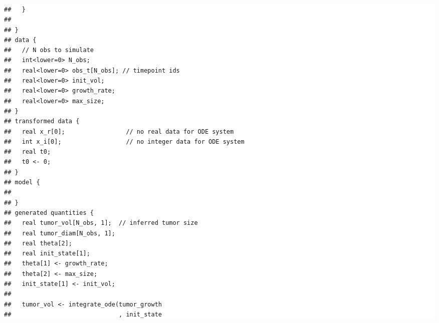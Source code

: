     ##   }  
    ##  
    ## } 
    ## data { 
    ##   // N obs to simulate 
    ##   int<lower=0> N_obs; 
    ##   real<lower=0> obs_t[N_obs]; // timepoint ids 
    ##   real<lower=0> init_vol; 
    ##   real<lower=0> growth_rate; 
    ##   real<lower=0> max_size; 
    ## } 
    ## transformed data {  
    ##   real x_r[0];                 // no real data for ODE system  
    ##   int x_i[0];                  // no integer data for ODE system  
    ##   real t0; 
    ##   t0 <- 0; 
    ## } 
    ## model { 
    ##    
    ## } 
    ## generated quantities { 
    ##   real tumor_vol[N_obs, 1];  // inferred tumor size 
    ##   real tumor_diam[N_obs, 1]; 
    ##   real theta[2]; 
    ##   real init_state[1]; 
    ##   theta[1] <- growth_rate; 
    ##   theta[2] <- max_size; 
    ##   init_state[1] <- init_vol; 
    ##    
    ##   tumor_vol <- integrate_ode(tumor_growth 
    ##                              , init_state 